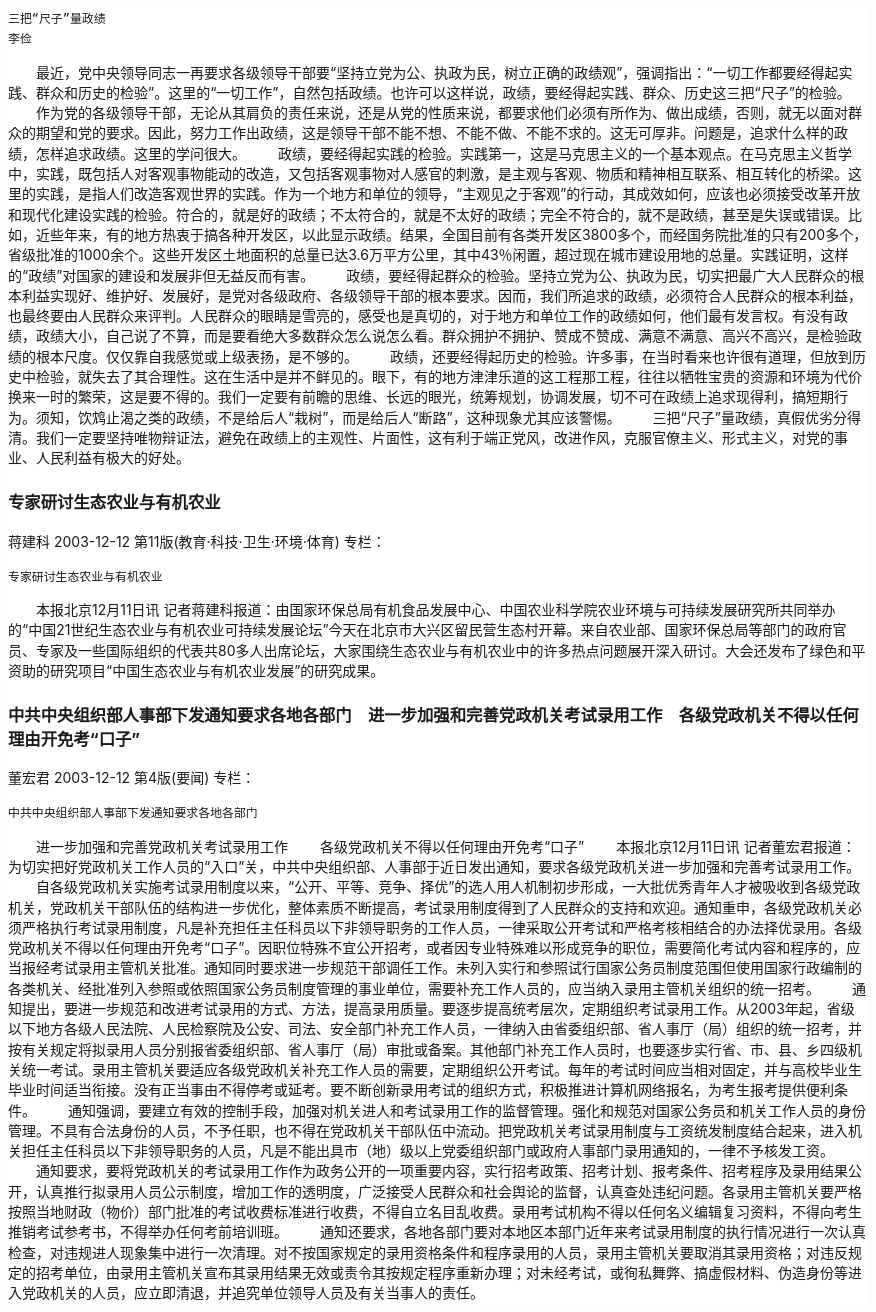     三把“尺子”量政绩
    李俭
　　最近，党中央领导同志一再要求各级领导干部要“坚持立党为公、执政为民，树立正确的政绩观”，强调指出：“一切工作都要经得起实践、群众和历史的检验”。这里的“一切工作”，自然包括政绩。也许可以这样说，政绩，要经得起实践、群众、历史这三把“尺子”的检验。
　　作为党的各级领导干部，无论从其肩负的责任来说，还是从党的性质来说，都要求他们必须有所作为、做出成绩，否则，就无以面对群众的期望和党的要求。因此，努力工作出政绩，这是领导干部不能不想、不能不做、不能不求的。这无可厚非。问题是，追求什么样的政绩，怎样追求政绩。这里的学问很大。
　　政绩，要经得起实践的检验。实践第一，这是马克思主义的一个基本观点。在马克思主义哲学中，实践，既包括人对客观事物能动的改造，又包括客观事物对人感官的刺激，是主观与客观、物质和精神相互联系、相互转化的桥梁。这里的实践，是指人们改造客观世界的实践。作为一个地方和单位的领导，“主观见之于客观”的行动，其成效如何，应该也必须接受改革开放和现代化建设实践的检验。符合的，就是好的政绩；不太符合的，就是不太好的政绩；完全不符合的，就不是政绩，甚至是失误或错误。比如，近些年来，有的地方热衷于搞各种开发区，以此显示政绩。结果，全国目前有各类开发区3800多个，而经国务院批准的只有200多个，省级批准的1000余个。这些开发区土地面积的总量已达3.6万平方公里，其中43％闲置，超过现在城市建设用地的总量。实践证明，这样的“政绩”对国家的建设和发展非但无益反而有害。
　　政绩，要经得起群众的检验。坚持立党为公、执政为民，切实把最广大人民群众的根本利益实现好、维护好、发展好，是党对各级政府、各级领导干部的根本要求。因而，我们所追求的政绩，必须符合人民群众的根本利益，也最终要由人民群众来评判。人民群众的眼睛是雪亮的，感受也是真切的，对于地方和单位工作的政绩如何，他们最有发言权。有没有政绩，政绩大小，自己说了不算，而是要看绝大多数群众怎么说怎么看。群众拥护不拥护、赞成不赞成、满意不满意、高兴不高兴，是检验政绩的根本尺度。仅仅靠自我感觉或上级表扬，是不够的。
　　政绩，还要经得起历史的检验。许多事，在当时看来也许很有道理，但放到历史中检验，就失去了其合理性。这在生活中是并不鲜见的。眼下，有的地方津津乐道的这工程那工程，往往以牺牲宝贵的资源和环境为代价换来一时的繁荣，这是要不得的。我们一定要有前瞻的思维、长远的眼光，统筹规划，协调发展，切不可在政绩上追求现得利，搞短期行为。须知，饮鸩止渴之类的政绩，不是给后人“栽树”，而是给后人“断路”，这种现象尤其应该警惕。
　　三把“尺子”量政绩，真假优劣分得清。我们一定要坚持唯物辩证法，避免在政绩上的主观性、片面性，这有利于端正党风，改进作风，克服官僚主义、形式主义，对党的事业、人民利益有极大的好处。


### 专家研讨生态农业与有机农业
蒋建科
2003-12-12
第11版(教育·科技·卫生·环境·体育)
专栏：

    专家研讨生态农业与有机农业
　　本报北京12月11日讯  记者蒋建科报道：由国家环保总局有机食品发展中心、中国农业科学院农业环境与可持续发展研究所共同举办的“中国21世纪生态农业与有机农业可持续发展论坛”今天在北京市大兴区留民营生态村开幕。来自农业部、国家环保总局等部门的政府官员、专家及一些国际组织的代表共80多人出席论坛，大家围绕生态农业与有机农业中的许多热点问题展开深入研讨。大会还发布了绿色和平资助的研究项目“中国生态农业与有机农业发展”的研究成果。


### 中共中央组织部人事部下发通知要求各地各部门　进一步加强和完善党政机关考试录用工作　各级党政机关不得以任何理由开免考“口子”
董宏君
2003-12-12
第4版(要闻)
专栏：

    中共中央组织部人事部下发通知要求各地各部门
　　进一步加强和完善党政机关考试录用工作
　　各级党政机关不得以任何理由开免考“口子”
　　本报北京12月11日讯  记者董宏君报道：为切实把好党政机关工作人员的“入口”关，中共中央组织部、人事部于近日发出通知，要求各级党政机关进一步加强和完善考试录用工作。
　　自各级党政机关实施考试录用制度以来，“公开、平等、竞争、择优”的选人用人机制初步形成，一大批优秀青年人才被吸收到各级党政机关，党政机关干部队伍的结构进一步优化，整体素质不断提高，考试录用制度得到了人民群众的支持和欢迎。通知重申，各级党政机关必须严格执行考试录用制度，凡是补充担任主任科员以下非领导职务的工作人员，一律采取公开考试和严格考核相结合的办法择优录用。各级党政机关不得以任何理由开免考“口子”。因职位特殊不宜公开招考，或者因专业特殊难以形成竞争的职位，需要简化考试内容和程序的，应当报经考试录用主管机关批准。通知同时要求进一步规范干部调任工作。未列入实行和参照试行国家公务员制度范围但使用国家行政编制的各类机关、经批准列入参照或依照国家公务员制度管理的事业单位，需要补充工作人员的，应当纳入录用主管机关组织的统一招考。
　　通知提出，要进一步规范和改进考试录用的方式、方法，提高录用质量。要逐步提高统考层次，定期组织考试录用工作。从2003年起，省级以下地方各级人民法院、人民检察院及公安、司法、安全部门补充工作人员，一律纳入由省委组织部、省人事厅（局）组织的统一招考，并按有关规定将拟录用人员分别报省委组织部、省人事厅（局）审批或备案。其他部门补充工作人员时，也要逐步实行省、市、县、乡四级机关统一考试。录用主管机关要适应各级党政机关补充工作人员的需要，定期组织公开考试。每年的考试时间应当相对固定，并与高校毕业生毕业时间适当衔接。没有正当事由不得停考或延考。要不断创新录用考试的组织方式，积极推进计算机网络报名，为考生报考提供便利条件。
　　通知强调，要建立有效的控制手段，加强对机关进人和考试录用工作的监督管理。强化和规范对国家公务员和机关工作人员的身份管理。不具有合法身份的人员，不予任职，也不得在党政机关干部队伍中流动。把党政机关考试录用制度与工资统发制度结合起来，进入机关担任主任科员以下非领导职务的人员，凡是不能出具市（地）级以上党委组织部门或政府人事部门录用通知的，一律不予核发工资。
　　通知要求，要将党政机关的考试录用工作作为政务公开的一项重要内容，实行招考政策、招考计划、报考条件、招考程序及录用结果公开，认真推行拟录用人员公示制度，增加工作的透明度，广泛接受人民群众和社会舆论的监督，认真查处违纪问题。各录用主管机关要严格按照当地财政（物价）部门批准的考试收费标准进行收费，不得自立名目乱收费。录用考试机构不得以任何名义编辑复习资料，不得向考生推销考试参考书，不得举办任何考前培训班。
　　通知还要求，各地各部门要对本地区本部门近年来考试录用制度的执行情况进行一次认真检查，对违规进人现象集中进行一次清理。对不按国家规定的录用资格条件和程序录用的人员，录用主管机关要取消其录用资格；对违反规定的招考单位，由录用主管机关宣布其录用结果无效或责令其按规定程序重新办理；对未经考试，或徇私舞弊、搞虚假材料、伪造身份等进入党政机关的人员，应立即清退，并追究单位领导人员及有关当事人的责任。
